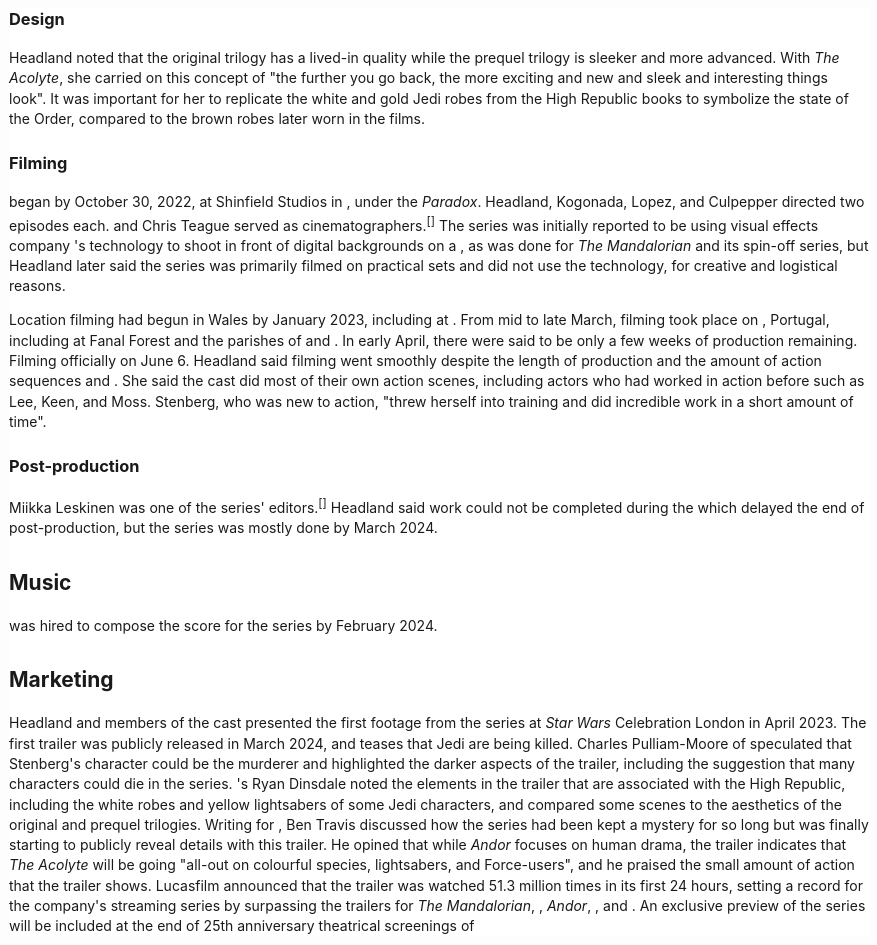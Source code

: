 ### Design

Headland noted that the original trilogy has a lived-in quality while
the prequel trilogy is sleeker and more advanced. With *The Acolyte*,
she carried on this concept of "the further you go back, the more
exciting and new and sleek and interesting things look". It was
important for her to replicate the white and gold Jedi robes from the
High Republic books to symbolize the state of the Order, compared to the
brown robes later worn in the films.

### Filming

began by October 30, 2022, at Shinfield Studios in , under the
*Paradox*. Headland, Kogonada, Lopez, and Culpepper directed two
episodes each. and Chris Teague served as
cinematographers.<sup>\[\]</sup> The series was initially reported to be
using visual effects company 's technology to shoot in front of digital
backgrounds on a , as was done for *The Mandalorian* and its spin-off
series, but Headland later said the series was primarily filmed on
practical sets and did not use the technology, for creative and
logistical reasons.

Location filming had begun in Wales by January 2023, including at . From
mid to late March, filming took place on , Portugal, including at Fanal
Forest and the parishes of and . In early April, there were said to be
only a few weeks of production remaining. Filming officially on June 6.
Headland said filming went smoothly despite the length of production and
the amount of action sequences and . She said the cast did most of their
own action scenes, including actors who had worked in action before such
as Lee, Keen, and Moss. Stenberg, who was new to action, "threw herself
into training and did incredible work in a short amount of time".

### Post-production

Miikka Leskinen was one of the series' editors.<sup>\[\]</sup> Headland
said work could not be completed during the which delayed the end of
post-production, but the series was mostly done by March 2024.

## Music

was hired to compose the score for the series by February 2024.

## Marketing

Headland and members of the cast presented the first footage from the
series at *Star Wars* Celebration London in April 2023. The first
trailer was publicly released in March 2024, and teases that Jedi are
being killed. Charles Pulliam-Moore of speculated that Stenberg's
character could be the murderer and highlighted the darker aspects of
the trailer, including the suggestion that many characters could die in
the series. 's Ryan Dinsdale noted the elements in the trailer that are
associated with the High Republic, including the white robes and yellow
lightsabers of some Jedi characters, and compared some scenes to the
aesthetics of the original and prequel trilogies. Writing for , Ben
Travis discussed how the series had been kept a mystery for so long but
was finally starting to publicly reveal details with this trailer. He
opined that while *Andor* focuses on human drama, the trailer indicates
that *The Acolyte* will be going "all-out on colourful species,
lightsabers, and Force-users", and he praised the small amount of action
that the trailer shows. Lucasfilm announced that the trailer was watched
51.3 million times in its first 24 hours, setting a record for the
company's streaming series by surpassing the trailers for *The
Mandalorian*, , *Andor*, , and . An exclusive preview of the series will
be included at the end of 25th anniversary theatrical screenings of